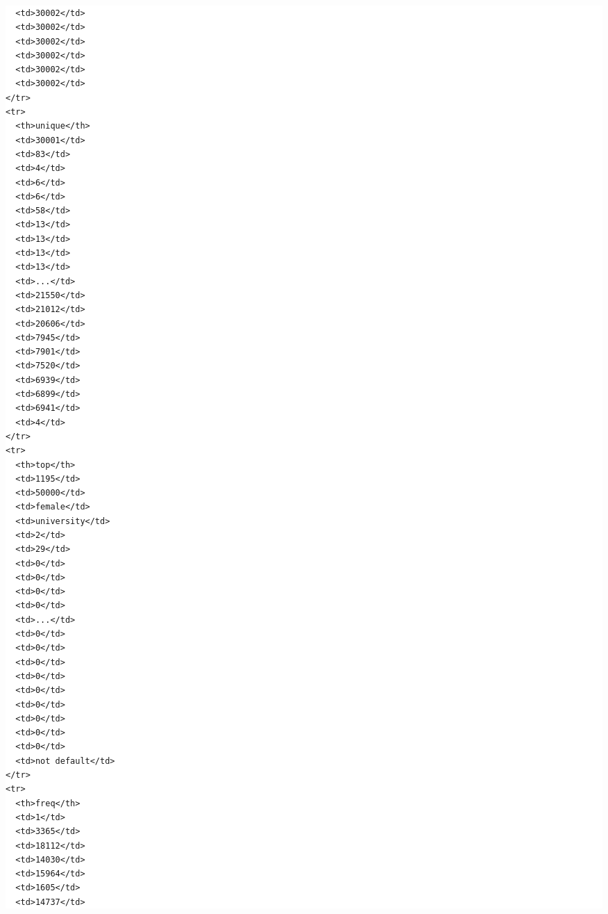       <td>30002</td>
      <td>30002</td>
      <td>30002</td>
      <td>30002</td>
      <td>30002</td>
      <td>30002</td>
    </tr>
    <tr>
      <th>unique</th>
      <td>30001</td>
      <td>83</td>
      <td>4</td>
      <td>6</td>
      <td>6</td>
      <td>58</td>
      <td>13</td>
      <td>13</td>
      <td>13</td>
      <td>13</td>
      <td>...</td>
      <td>21550</td>
      <td>21012</td>
      <td>20606</td>
      <td>7945</td>
      <td>7901</td>
      <td>7520</td>
      <td>6939</td>
      <td>6899</td>
      <td>6941</td>
      <td>4</td>
    </tr>
    <tr>
      <th>top</th>
      <td>1195</td>
      <td>50000</td>
      <td>female</td>
      <td>university</td>
      <td>2</td>
      <td>29</td>
      <td>0</td>
      <td>0</td>
      <td>0</td>
      <td>0</td>
      <td>...</td>
      <td>0</td>
      <td>0</td>
      <td>0</td>
      <td>0</td>
      <td>0</td>
      <td>0</td>
      <td>0</td>
      <td>0</td>
      <td>0</td>
      <td>not default</td>
    </tr>
    <tr>
      <th>freq</th>
      <td>1</td>
      <td>3365</td>
      <td>18112</td>
      <td>14030</td>
      <td>15964</td>
      <td>1605</td>
      <td>14737</td>